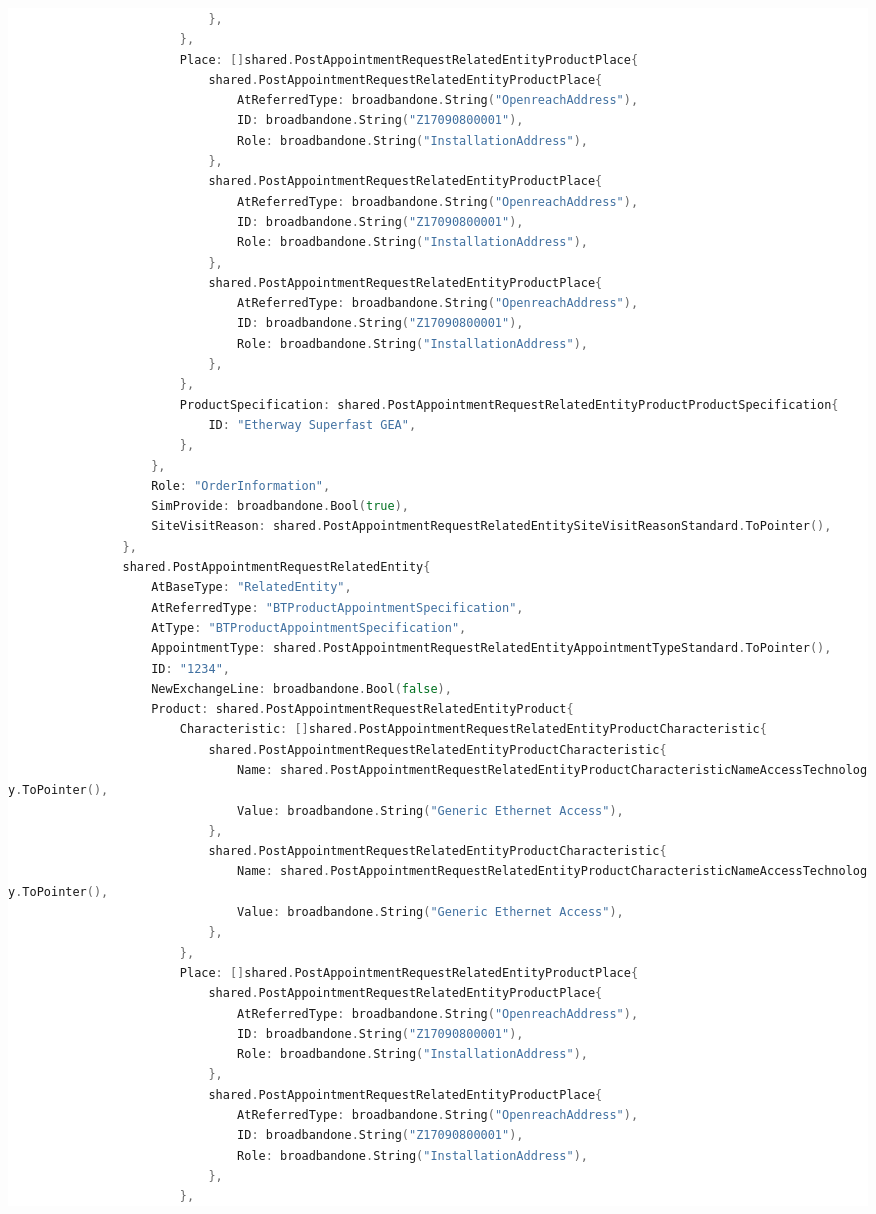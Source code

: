 ```go
                            },
                        },
                        Place: []shared.PostAppointmentRequestRelatedEntityProductPlace{
                            shared.PostAppointmentRequestRelatedEntityProductPlace{
                                AtReferredType: broadbandone.String("OpenreachAddress"),
                                ID: broadbandone.String("Z17090800001"),
                                Role: broadbandone.String("InstallationAddress"),
                            },
                            shared.PostAppointmentRequestRelatedEntityProductPlace{
                                AtReferredType: broadbandone.String("OpenreachAddress"),
                                ID: broadbandone.String("Z17090800001"),
                                Role: broadbandone.String("InstallationAddress"),
                            },
                            shared.PostAppointmentRequestRelatedEntityProductPlace{
                                AtReferredType: broadbandone.String("OpenreachAddress"),
                                ID: broadbandone.String("Z17090800001"),
                                Role: broadbandone.String("InstallationAddress"),
                            },
                        },
                        ProductSpecification: shared.PostAppointmentRequestRelatedEntityProductProductSpecification{
                            ID: "Etherway Superfast GEA",
                        },
                    },
                    Role: "OrderInformation",
                    SimProvide: broadbandone.Bool(true),
                    SiteVisitReason: shared.PostAppointmentRequestRelatedEntitySiteVisitReasonStandard.ToPointer(),
                },
                shared.PostAppointmentRequestRelatedEntity{
                    AtBaseType: "RelatedEntity",
                    AtReferredType: "BTProductAppointmentSpecification",
                    AtType: "BTProductAppointmentSpecification",
                    AppointmentType: shared.PostAppointmentRequestRelatedEntityAppointmentTypeStandard.ToPointer(),
                    ID: "1234",
                    NewExchangeLine: broadbandone.Bool(false),
                    Product: shared.PostAppointmentRequestRelatedEntityProduct{
                        Characteristic: []shared.PostAppointmentRequestRelatedEntityProductCharacteristic{
                            shared.PostAppointmentRequestRelatedEntityProductCharacteristic{
                                Name: shared.PostAppointmentRequestRelatedEntityProductCharacteristicNameAccessTechnology.ToPointer(),
                                Value: broadbandone.String("Generic Ethernet Access"),
                            },
                            shared.PostAppointmentRequestRelatedEntityProductCharacteristic{
                                Name: shared.PostAppointmentRequestRelatedEntityProductCharacteristicNameAccessTechnology.ToPointer(),
                                Value: broadbandone.String("Generic Ethernet Access"),
                            },
                        },
                        Place: []shared.PostAppointmentRequestRelatedEntityProductPlace{
                            shared.PostAppointmentRequestRelatedEntityProductPlace{
                                AtReferredType: broadbandone.String("OpenreachAddress"),
                                ID: broadbandone.String("Z17090800001"),
                                Role: broadbandone.String("InstallationAddress"),
                            },
                            shared.PostAppointmentRequestRelatedEntityProductPlace{
                                AtReferredType: broadbandone.String("OpenreachAddress"),
                                ID: broadbandone.String("Z17090800001"),
                                Role: broadbandone.String("InstallationAddress"),
                            },
                        },
```